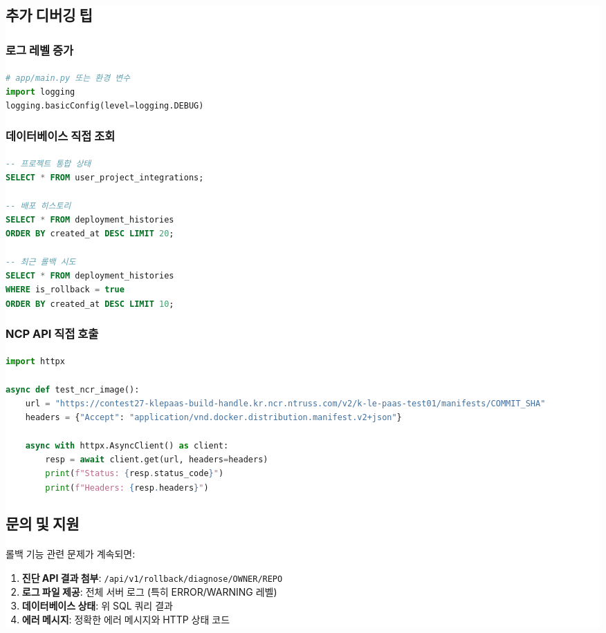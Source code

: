 ## 추가 디버깅 팁

### 로그 레벨 증가

```python
# app/main.py 또는 환경 변수
import logging
logging.basicConfig(level=logging.DEBUG)
```

### 데이터베이스 직접 조회

```sql
-- 프로젝트 통합 상태
SELECT * FROM user_project_integrations;

-- 배포 히스토리
SELECT * FROM deployment_histories
ORDER BY created_at DESC LIMIT 20;

-- 최근 롤백 시도
SELECT * FROM deployment_histories
WHERE is_rollback = true
ORDER BY created_at DESC LIMIT 10;
```

### NCP API 직접 호출

```python
import httpx

async def test_ncr_image():
    url = "https://contest27-klepaas-build-handle.kr.ncr.ntruss.com/v2/k-le-paas-test01/manifests/COMMIT_SHA"
    headers = {"Accept": "application/vnd.docker.distribution.manifest.v2+json"}

    async with httpx.AsyncClient() as client:
        resp = await client.get(url, headers=headers)
        print(f"Status: {resp.status_code}")
        print(f"Headers: {resp.headers}")
```

## 문의 및 지원

롤백 기능 관련 문제가 계속되면:

1. **진단 API 결과 첨부**: `/api/v1/rollback/diagnose/OWNER/REPO`
2. **로그 파일 제공**: 전체 서버 로그 (특히 ERROR/WARNING 레벨)
3. **데이터베이스 상태**: 위 SQL 쿼리 결과
4. **에러 메시지**: 정확한 에러 메시지와 HTTP 상태 코드
